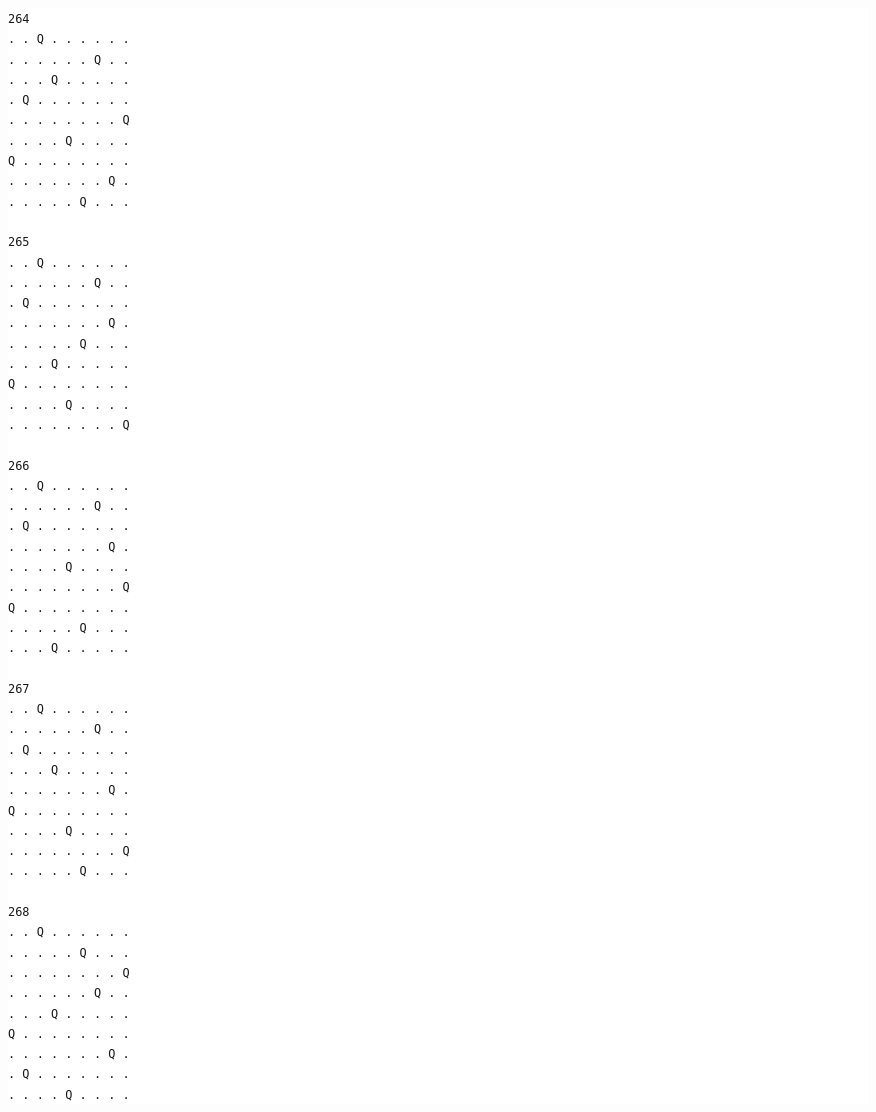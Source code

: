 	264
	. . Q . . . . . .
	. . . . . . Q . .
	. . . Q . . . . .
	. Q . . . . . . .
	. . . . . . . . Q
	. . . . Q . . . .
	Q . . . . . . . .
	. . . . . . . Q .
	. . . . . Q . . .

	265
	. . Q . . . . . .
	. . . . . . Q . .
	. Q . . . . . . .
	. . . . . . . Q .
	. . . . . Q . . .
	. . . Q . . . . .
	Q . . . . . . . .
	. . . . Q . . . .
	. . . . . . . . Q

	266
	. . Q . . . . . .
	. . . . . . Q . .
	. Q . . . . . . .
	. . . . . . . Q .
	. . . . Q . . . .
	. . . . . . . . Q
	Q . . . . . . . .
	. . . . . Q . . .
	. . . Q . . . . .

	267
	. . Q . . . . . .
	. . . . . . Q . .
	. Q . . . . . . .
	. . . Q . . . . .
	. . . . . . . Q .
	Q . . . . . . . .
	. . . . Q . . . .
	. . . . . . . . Q
	. . . . . Q . . .

	268
	. . Q . . . . . .
	. . . . . Q . . .
	. . . . . . . . Q
	. . . . . . Q . .
	. . . Q . . . . .
	Q . . . . . . . .
	. . . . . . . Q .
	. Q . . . . . . .
	. . . . Q . . . .
